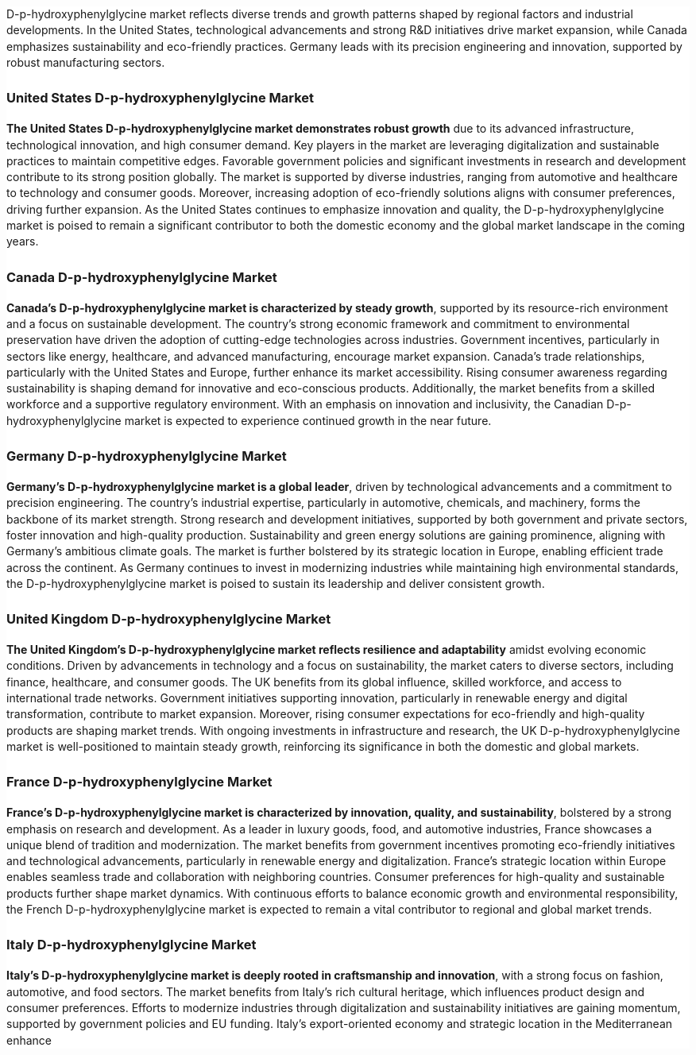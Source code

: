 D-p-hydroxyphenylglycine market reflects diverse trends and growth patterns shaped by regional factors and industrial developments. In the United States, technological advancements and strong R&amp;D initiatives drive market expansion, while Canada emphasizes sustainability and eco-friendly practices. Germany leads with its precision engineering and innovation, supported by robust manufacturing sectors.</span></em></p></blockquote><h3><strong>United States D-p-hydroxyphenylglycine Market</strong></h3><p><strong>The United States D-p-hydroxyphenylglycine market demonstrates robust growth</strong> due to its advanced infrastructure, technological innovation, and high consumer demand. Key players in the market are leveraging digitalization and sustainable practices to maintain competitive edges. Favorable government policies and significant investments in research and development contribute to its strong position globally. The market is supported by diverse industries, ranging from automotive and healthcare to technology and consumer goods. Moreover, increasing adoption of eco-friendly solutions aligns with consumer preferences, driving further expansion. As the United States continues to emphasize innovation and quality, the D-p-hydroxyphenylglycine market is poised to remain a significant contributor to both the domestic economy and the global market landscape in the coming years.</p><h3><strong>Canada D-p-hydroxyphenylglycine Market</strong></h3><p><strong>Canada&rsquo;s D-p-hydroxyphenylglycine market is characterized by steady growth</strong>, supported by its resource-rich environment and a focus on sustainable development. The country&rsquo;s strong economic framework and commitment to environmental preservation have driven the adoption of cutting-edge technologies across industries. Government incentives, particularly in sectors like energy, healthcare, and advanced manufacturing, encourage market expansion. Canada&rsquo;s trade relationships, particularly with the United States and Europe, further enhance its market accessibility. Rising consumer awareness regarding sustainability is shaping demand for innovative and eco-conscious products. Additionally, the market benefits from a skilled workforce and a supportive regulatory environment. With an emphasis on innovation and inclusivity, the Canadian D-p-hydroxyphenylglycine market is expected to experience continued growth in the near future.</p><h3><strong>Germany D-p-hydroxyphenylglycine Market</strong></h3><p><strong>Germany&rsquo;s D-p-hydroxyphenylglycine market is a global leader</strong>, driven by technological advancements and a commitment to precision engineering. The country&rsquo;s industrial expertise, particularly in automotive, chemicals, and machinery, forms the backbone of its market strength. Strong research and development initiatives, supported by both government and private sectors, foster innovation and high-quality production. Sustainability and green energy solutions are gaining prominence, aligning with Germany&rsquo;s ambitious climate goals. The market is further bolstered by its strategic location in Europe, enabling efficient trade across the continent. As Germany continues to invest in modernizing industries while maintaining high environmental standards, the D-p-hydroxyphenylglycine market is poised to sustain its leadership and deliver consistent growth.</p><h3><strong>United Kingdom D-p-hydroxyphenylglycine Market</strong></h3><p><strong>The United Kingdom&rsquo;s D-p-hydroxyphenylglycine market reflects resilience and adaptability</strong> amidst evolving economic conditions. Driven by advancements in technology and a focus on sustainability, the market caters to diverse sectors, including finance, healthcare, and consumer goods. The UK benefits from its global influence, skilled workforce, and access to international trade networks. Government initiatives supporting innovation, particularly in renewable energy and digital transformation, contribute to market expansion. Moreover, rising consumer expectations for eco-friendly and high-quality products are shaping market trends. With ongoing investments in infrastructure and research, the UK D-p-hydroxyphenylglycine market is well-positioned to maintain steady growth, reinforcing its significance in both the domestic and global markets.</p><h3><strong>France D-p-hydroxyphenylglycine Market</strong></h3><p><strong>France&rsquo;s D-p-hydroxyphenylglycine market is characterized by innovation, quality, and sustainability</strong>, bolstered by a strong emphasis on research and development. As a leader in luxury goods, food, and automotive industries, France showcases a unique blend of tradition and modernization. The market benefits from government incentives promoting eco-friendly initiatives and technological advancements, particularly in renewable energy and digitalization. France&rsquo;s strategic location within Europe enables seamless trade and collaboration with neighboring countries. Consumer preferences for high-quality and sustainable products further shape market dynamics. With continuous efforts to balance economic growth and environmental responsibility, the French D-p-hydroxyphenylglycine market is expected to remain a vital contributor to regional and global market trends.</p><h3><strong>Italy D-p-hydroxyphenylglycine Market</strong></h3><p><strong>Italy&rsquo;s D-p-hydroxyphenylglycine market is deeply rooted in craftsmanship and innovation</strong>, with a strong focus on fashion, automotive, and food sectors. The market benefits from Italy&rsquo;s rich cultural heritage, which influences product design and consumer preferences. Efforts to modernize industries through digitalization and sustainability initiatives are gaining momentum, supported by government policies and EU funding. Italy&rsquo;s export-oriented economy and strategic location in the Mediterranean enhance